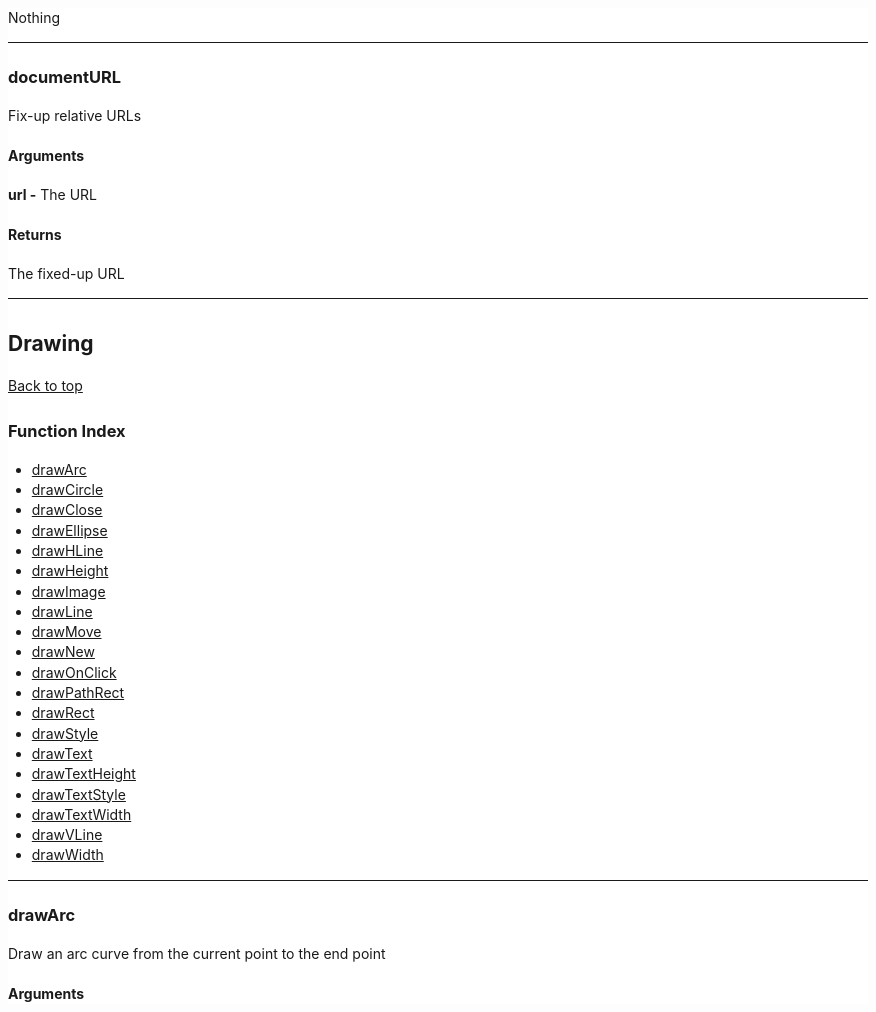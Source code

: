 Nothing

---

### documentURL

Fix-up relative URLs

#### Arguments

**url -**
The URL

#### Returns

The fixed-up URL

---

## Drawing

[Back to top](#var.vPublish=true&var.vSingle=true&_top)

### Function Index

- [drawArc](#var.vPublish=true&var.vSingle=true&drawarc)
- [drawCircle](#var.vPublish=true&var.vSingle=true&drawcircle)
- [drawClose](#var.vPublish=true&var.vSingle=true&drawclose)
- [drawEllipse](#var.vPublish=true&var.vSingle=true&drawellipse)
- [drawHLine](#var.vPublish=true&var.vSingle=true&drawhline)
- [drawHeight](#var.vPublish=true&var.vSingle=true&drawheight)
- [drawImage](#var.vPublish=true&var.vSingle=true&drawimage)
- [drawLine](#var.vPublish=true&var.vSingle=true&drawline)
- [drawMove](#var.vPublish=true&var.vSingle=true&drawmove)
- [drawNew](#var.vPublish=true&var.vSingle=true&drawnew)
- [drawOnClick](#var.vPublish=true&var.vSingle=true&drawonclick)
- [drawPathRect](#var.vPublish=true&var.vSingle=true&drawpathrect)
- [drawRect](#var.vPublish=true&var.vSingle=true&drawrect)
- [drawStyle](#var.vPublish=true&var.vSingle=true&drawstyle)
- [drawText](#var.vPublish=true&var.vSingle=true&drawtext)
- [drawTextHeight](#var.vPublish=true&var.vSingle=true&drawtextheight)
- [drawTextStyle](#var.vPublish=true&var.vSingle=true&drawtextstyle)
- [drawTextWidth](#var.vPublish=true&var.vSingle=true&drawtextwidth)
- [drawVLine](#var.vPublish=true&var.vSingle=true&drawvline)
- [drawWidth](#var.vPublish=true&var.vSingle=true&drawwidth)

---

### drawArc

Draw an arc curve from the current point to the end point

#### Arguments
